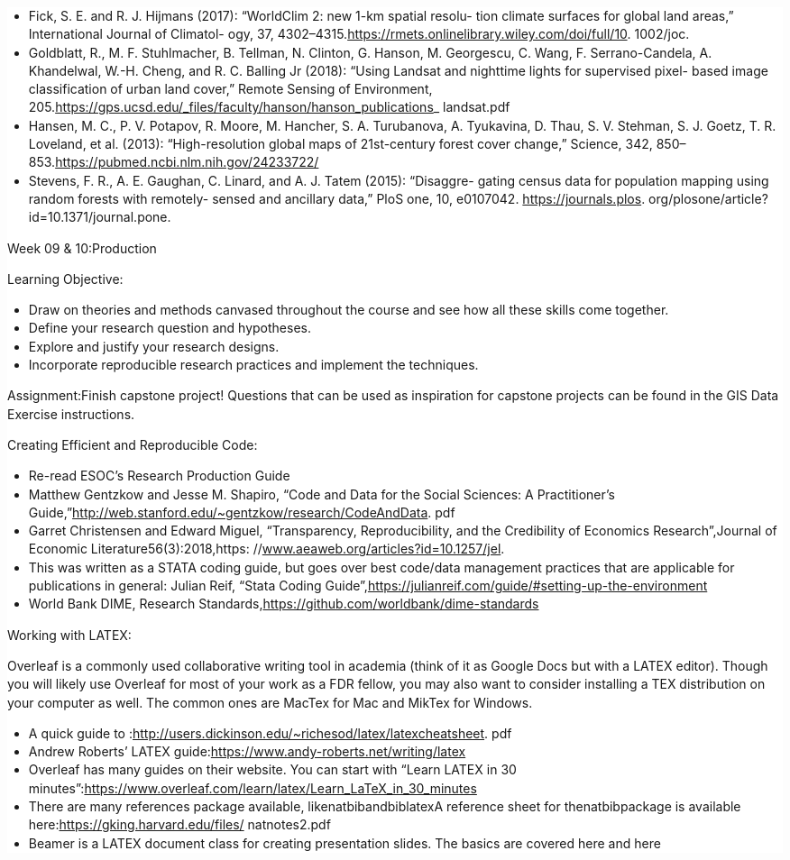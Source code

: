 - Fick, S. E. and R. J. Hijmans (2017): “WorldClim 2: new 1-km spatial resolu-
    tion climate surfaces for global land areas,” International Journal of Climatol-
    ogy, 37, 4302–4315.https://rmets.onlinelibrary.wiley.com/doi/full/10.
    1002/joc.
- Goldblatt, R., M. F. Stuhlmacher, B. Tellman, N. Clinton, G. Hanson, M.
    Georgescu, C. Wang, F. Serrano-Candela, A. Khandelwal, W.-H. Cheng, and R.
    C. Balling Jr (2018): “Using Landsat and nighttime lights for supervised pixel-
    based image classification of urban land cover,” Remote Sensing of Environment,
    205.https://gps.ucsd.edu/_files/faculty/hanson/hanson_publications_
    landsat.pdf
- Hansen, M. C., P. V. Potapov, R. Moore, M. Hancher, S. A. Turubanova, A.
    Tyukavina, D. Thau, S. V. Stehman, S. J. Goetz, T. R. Loveland, et al. (2013):
    “High-resolution global maps of 21st-century forest cover change,” Science, 342,
    850–853.https://pubmed.ncbi.nlm.nih.gov/24233722/
- Stevens, F. R., A. E. Gaughan, C. Linard, and A. J. Tatem (2015): “Disaggre-
    gating census data for population mapping using random forests with remotely-
    sensed and ancillary data,” PloS one, 10, e0107042. https://journals.plos.
    org/plosone/article?id=10.1371/journal.pone.


Week 09 & 10:Production

Learning Objective:

- Draw on theories and methods canvased throughout the course and see how all these
    skills come together.
- Define your research question and hypotheses.
- Explore and justify your research designs.
- Incorporate reproducible research practices and implement the techniques.

Assignment:Finish capstone project! Questions that can be used as inspiration for capstone
projects can be found in the GIS Data Exercise instructions.

Creating Efficient and Reproducible Code:

- Re-read ESOC’s Research Production Guide
- Matthew Gentzkow and Jesse M. Shapiro, “Code and Data for the Social Sciences: A
    Practitioner’s Guide,”http://web.stanford.edu/~gentzkow/research/CodeAndData.
    pdf
- Garret Christensen and Edward Miguel, “Transparency, Reproducibility, and the
    Credibility of Economics Research”,Journal of Economic Literature56(3):2018,https:
    //www.aeaweb.org/articles?id=10.1257/jel.
- This was written as a STATA coding guide, but goes over best code/data management
    practices that are applicable for publications in general: Julian Reif, “Stata Coding
    Guide”,https://julianreif.com/guide/#setting-up-the-environment
- World Bank DIME, Research Standards,https://github.com/worldbank/dime-standards


Working with LATEX:

Overleaf is a commonly used collaborative writing tool in academia (think of it as Google
Docs but with a LATEX editor). Though you will likely use Overleaf for most of your work as
a FDR fellow, you may also want to consider installing a TEX distribution on your computer
as well. The common ones are MacTex for Mac and MikTex for Windows.

- A quick guide to :http://users.dickinson.edu/~richesod/latex/latexcheatsheet.
    pdf
- Andrew Roberts’ LATEX guide:https://www.andy-roberts.net/writing/latex
- Overleaf has many guides on their website. You can start with “Learn LATEX in 30
    minutes”:https://www.overleaf.com/learn/latex/Learn_LaTeX_in_30_minutes
- There are many references package available, likenatbibandbiblatexA reference
    sheet for thenatbibpackage is available here:https://gking.harvard.edu/files/
    natnotes2.pdf
- Beamer is a LATEX document class for creating presentation slides. The basics are
    covered here and here

